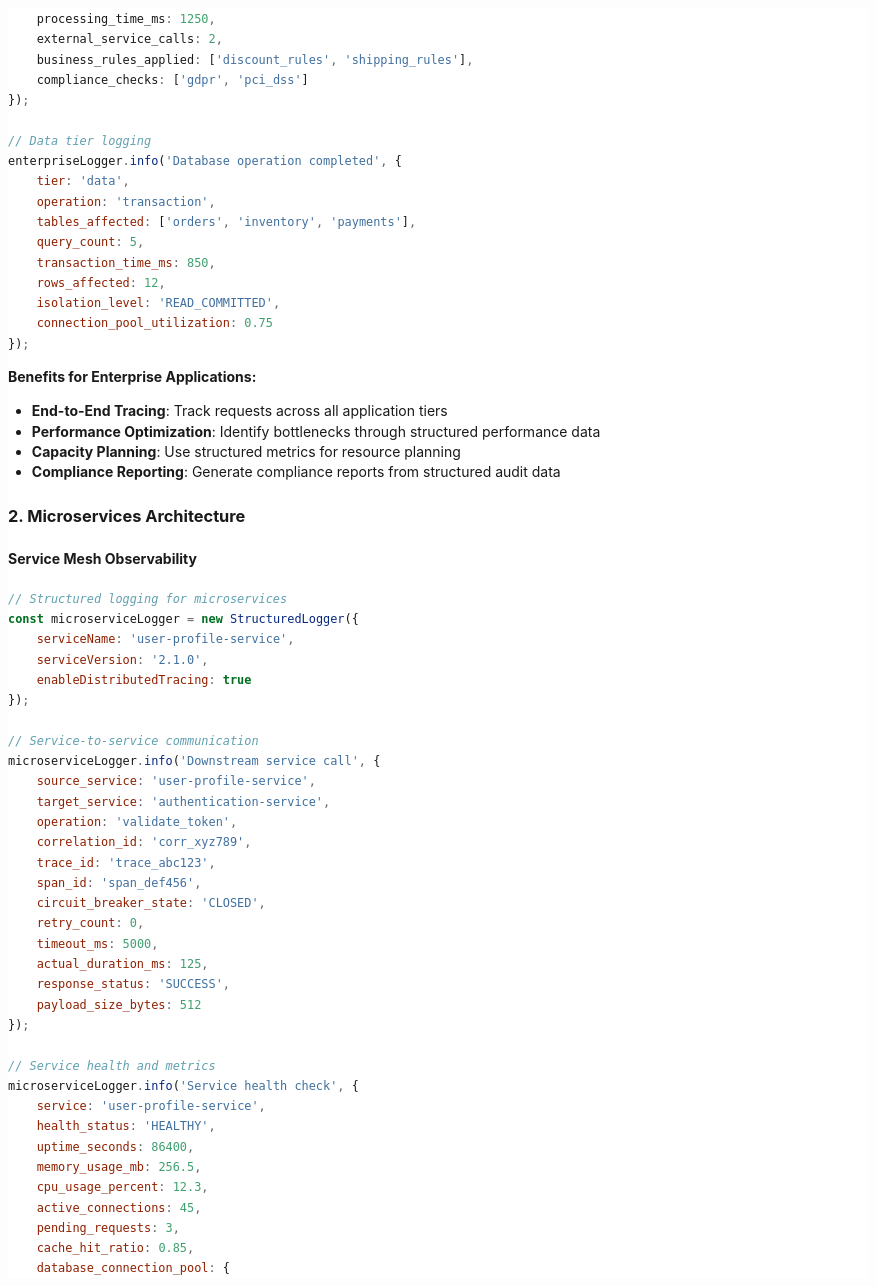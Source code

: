```javascript
    processing_time_ms: 1250,
    external_service_calls: 2,
    business_rules_applied: ['discount_rules', 'shipping_rules'],
    compliance_checks: ['gdpr', 'pci_dss']
});

// Data tier logging
enterpriseLogger.info('Database operation completed', {
    tier: 'data',
    operation: 'transaction',
    tables_affected: ['orders', 'inventory', 'payments'],
    query_count: 5,
    transaction_time_ms: 850,
    rows_affected: 12,
    isolation_level: 'READ_COMMITTED',
    connection_pool_utilization: 0.75
});
```

**Benefits for Enterprise Applications:**
- **End-to-End Tracing**: Track requests across all application tiers
- **Performance Optimization**: Identify bottlenecks through structured performance data
- **Capacity Planning**: Use structured metrics for resource planning
- **Compliance Reporting**: Generate compliance reports from structured audit data

### 2. Microservices Architecture

#### **Service Mesh Observability**
```javascript
// Structured logging for microservices
const microserviceLogger = new StructuredLogger({
    serviceName: 'user-profile-service',
    serviceVersion: '2.1.0',
    enableDistributedTracing: true
});

// Service-to-service communication
microserviceLogger.info('Downstream service call', {
    source_service: 'user-profile-service',
    target_service: 'authentication-service',
    operation: 'validate_token',
    correlation_id: 'corr_xyz789',
    trace_id: 'trace_abc123',
    span_id: 'span_def456',
    circuit_breaker_state: 'CLOSED',
    retry_count: 0,
    timeout_ms: 5000,
    actual_duration_ms: 125,
    response_status: 'SUCCESS',
    payload_size_bytes: 512
});

// Service health and metrics
microserviceLogger.info('Service health check', {
    service: 'user-profile-service',
    health_status: 'HEALTHY',
    uptime_seconds: 86400,
    memory_usage_mb: 256.5,
    cpu_usage_percent: 12.3,
    active_connections: 45,
    pending_requests: 3,
    cache_hit_ratio: 0.85,
    database_connection_pool: {
```
